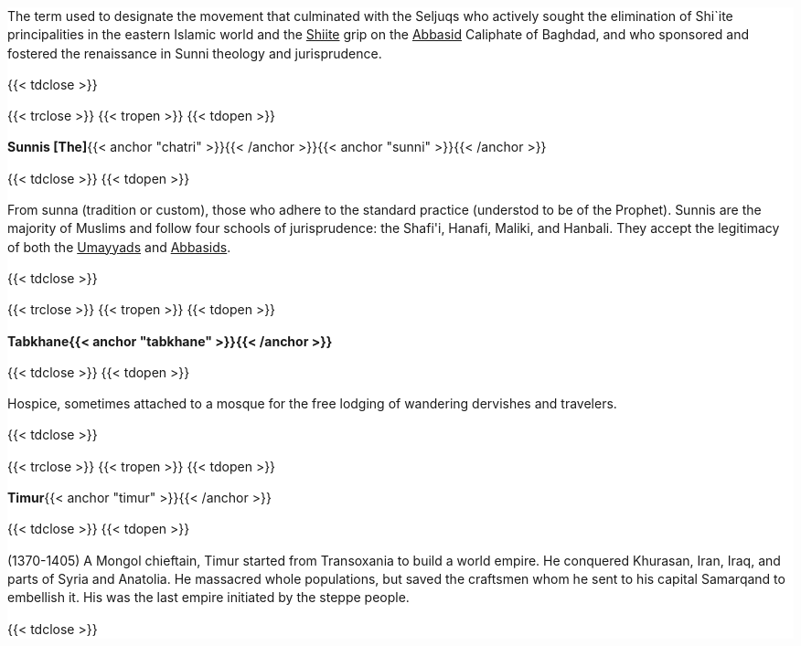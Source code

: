
The term used to designate the movement that culminated with the Seljuqs who actively sought the elimination of Shi&grave;ite principalities in the eastern Islamic world and the [Shiite](#shiite) grip on the [Abbasid](#abbasids) Caliphate of Baghdad, and who sponsored and fostered the renaissance in Sunni theology and jurisprudence.


{{< tdclose >}}

{{< trclose >}}
{{< tropen >}}
{{< tdopen >}}


**Sunnis \[The\]**{{< anchor "chatri" >}}{{< /anchor >}}{{< anchor "sunni" >}}{{< /anchor >}}


{{< tdclose >}}
{{< tdopen >}}


From sunna (tradition or custom), those who adhere to the standard practice (understod to be of the Prophet). Sunnis are the majority of Muslims and follow four schools of jurisprudence: the Shafi'i, Hanafi, Maliki, and Hanbali. They accept the legitimacy of both the [Umayyads](#umayyads) and [Abbasids](#abbasids).


{{< tdclose >}}

{{< trclose >}}
{{< tropen >}}
{{< tdopen >}}


**Tabkhane{{< anchor "tabkhane" >}}{{< /anchor >}}**


{{< tdclose >}}
{{< tdopen >}}


Hospice, sometimes attached to a mosque for the free lodging of wandering dervishes and travelers.


{{< tdclose >}}

{{< trclose >}}
{{< tropen >}}
{{< tdopen >}}


**Timur**{{< anchor "timur" >}}{{< /anchor >}}


{{< tdclose >}}
{{< tdopen >}}


(1370-1405) A Mongol chieftain, Timur started from Transoxania to build a world empire. He conquered Khurasan, Iran, Iraq, and parts of Syria and Anatolia. He massacred whole populations, but saved the craftsmen whom he sent to his capital Samarqand to embellish it. His was the last empire initiated by the steppe people.


{{< tdclose >}}
